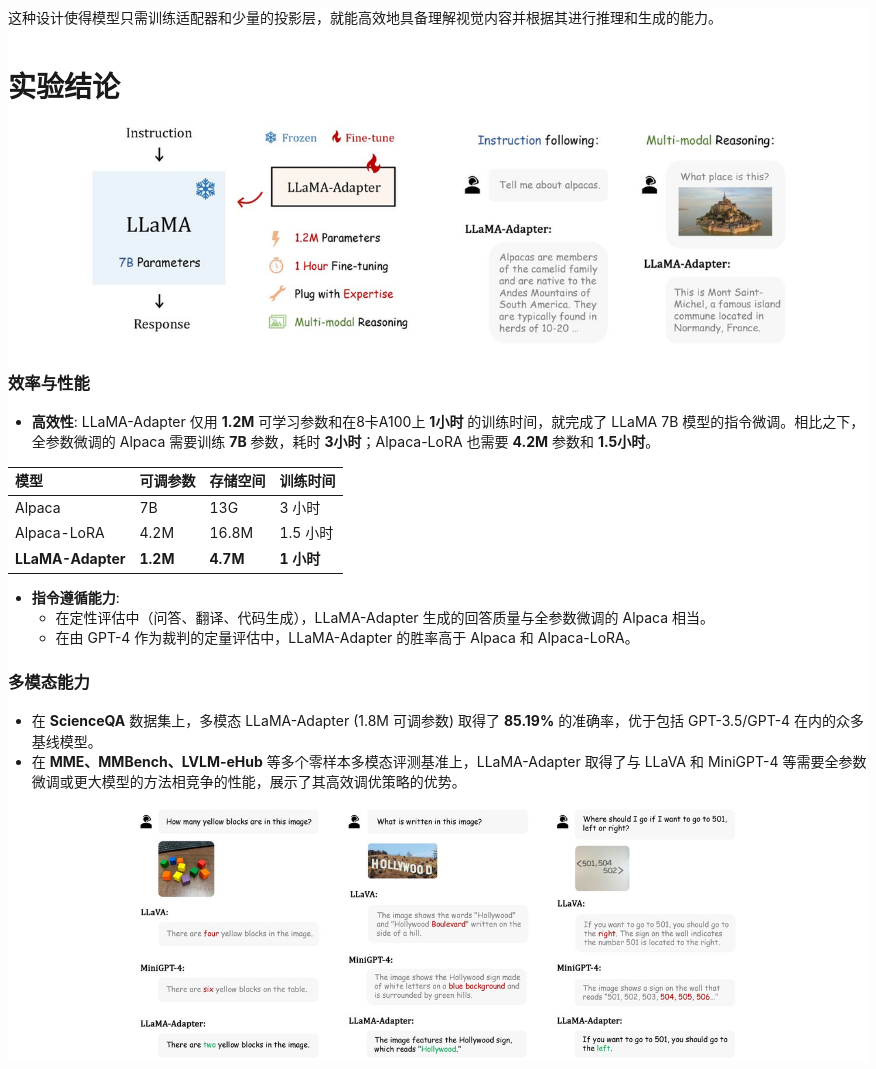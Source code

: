 这种设计使得模型只需训练适配器和少量的投影层，就能高效地具备理解视觉内容并根据其进行推理和生成的能力。

# 实验结论

<img src="/images/2303.16199v3/x1.jpg" alt="图1：LLaMA-Adapter的特点" style="width:90%; max-width:700px; margin:auto; display:block;">

### 效率与性能
*   **高效性**: LLaMA-Adapter 仅用 **1.2M** 可学习参数和在8卡A100上 **1小时** 的训练时间，就完成了 LLaMA 7B 模型的指令微调。相比之下，全参数微调的 Alpaca 需要训练 **7B** 参数，耗时 **3小时**；Alpaca-LoRA 也需要 **4.2M** 参数和 **1.5小时**。


| 模型 | 可调参数 | 存储空间 | 训练时间 |
| :--- | :--- | :--- | :--- |
| Alpaca | 7B | 13G | 3 小时 |
| Alpaca-LoRA | 4.2M | 16.8M | 1.5 小时 |
| **LLaMA-Adapter** | **1.2M** | **4.7M** | **1 小时** |

*   **指令遵循能力**:
    *   在定性评估中（问答、翻译、代码生成），LLaMA-Adapter 生成的回答质量与全参数微调的 Alpaca 相当。
    *   在由 GPT-4 作为裁判的定量评估中，LLaMA-Adapter 的胜率高于 Alpaca 和 Alpaca-LoRA。

### 多模态能力
*   在 **ScienceQA** 数据集上，多模态 LLaMA-Adapter (1.8M 可调参数) 取得了 **85.19%** 的准确率，优于包括 GPT-3.5/GPT-4 在内的众多基线模型。
*   在 **MME、MMBench、LVLM-eHub** 等多个零样本多模态评测基准上，LLaMA-Adapter 取得了与 LLaVA 和 MiniGPT-4 等需要全参数微调或更大模型的方法相竞争的性能，展示了其高效调优策略的优势。

<img src="/images/2303.16199v3/x6.jpg" alt="图6：多模态推理示例" style="width:85%; max-width:600px; margin:auto; display:block;">
